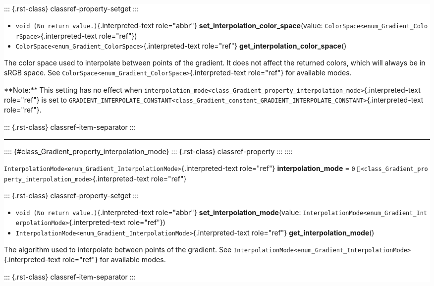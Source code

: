 ::: {.rst-class}
classref-property-setget
:::

- `void (No return value.)`{.interpreted-text role="abbr"}
  **set_interpolation_color_space**(value:
  `ColorSpace<enum_Gradient_ColorSpace>`{.interpreted-text role="ref"})
- `ColorSpace<enum_Gradient_ColorSpace>`{.interpreted-text role="ref"}
  **get_interpolation_color_space**()

The color space used to interpolate between points of the gradient. It
does not affect the returned colors, which will always be in sRGB space.
See `ColorSpace<enum_Gradient_ColorSpace>`{.interpreted-text role="ref"}
for available modes.

\*\*Note:\*\* This setting has no effect when
`interpolation_mode<class_Gradient_property_interpolation_mode>`{.interpreted-text
role="ref"} is set to
`GRADIENT_INTERPOLATE_CONSTANT<class_Gradient_constant_GRADIENT_INTERPOLATE_CONSTANT>`{.interpreted-text
role="ref"}.

::: {.rst-class}
classref-item-separator
:::

------------------------------------------------------------------------

:::: {#class_Gradient_property_interpolation_mode}
::: {.rst-class}
classref-property
:::
::::

`InterpolationMode<enum_Gradient_InterpolationMode>`{.interpreted-text
role="ref"} **interpolation_mode** = `0`
`🔗<class_Gradient_property_interpolation_mode>`{.interpreted-text
role="ref"}

::: {.rst-class}
classref-property-setget
:::

- `void (No return value.)`{.interpreted-text role="abbr"}
  **set_interpolation_mode**(value:
  `InterpolationMode<enum_Gradient_InterpolationMode>`{.interpreted-text
  role="ref"})
- `InterpolationMode<enum_Gradient_InterpolationMode>`{.interpreted-text
  role="ref"} **get_interpolation_mode**()

The algorithm used to interpolate between points of the gradient. See
`InterpolationMode<enum_Gradient_InterpolationMode>`{.interpreted-text
role="ref"} for available modes.

::: {.rst-class}
classref-item-separator
:::
